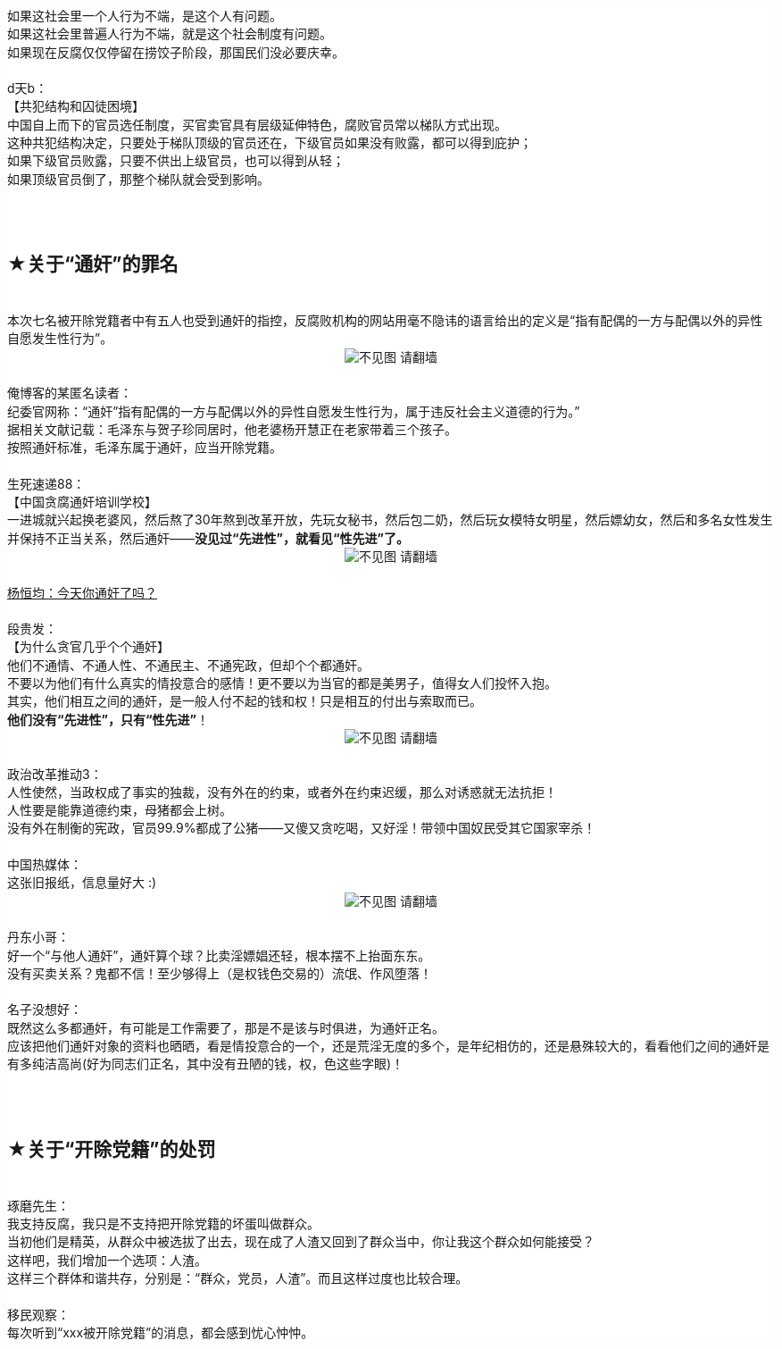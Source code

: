 如果这社会里一个人行为不端，是这个人有问题。<br/>
如果这社会里普遍人行为不端，就是这个社会制度有问题。<br/>
如果现在反腐仅仅停留在捞饺子阶段，那国民们没必要庆幸。<br/>
<br/>
d天b：<br/>
【共犯结构和囚徒困境】<br/>
中国自上而下的官员选任制度，买官卖官具有层级延伸特色，腐败官员常以梯队方式出现。<br/>
这种共犯结构决定，只要处于梯队顶级的官员还在，下级官员如果没有败露，都可以得到庇护；<br/>
如果下级官员败露，只要不供出上级官员，也可以得到从轻；<br/>
如果顶级官员倒了，那整个梯队就会受到影响。<br/>
<br/>
<br/>
<h2>★关于“通奸”的罪名</h2><br/>
本次七名被开除党籍者中有五人也受到通奸的指控，反腐败机构的网站用毫不隐讳的语言给出的定义是“指有配偶的一方与配偶以外的异性自愿发生性行为”。<br/>
<center><img alt="不见图 请翻墙" src="images/SkPflXWN8rKkWI4APcCxLPHAToIZ4K98KGu22dCZSoWKowDR4kU3SJEFYtl7cQEJwlQzdQADquIavpKbotQRt2F6q-K2OHwEhKAfopayCgg5AaLEllpwj16hneEQcgWjmxGf"/></center><br/>
俺博客的某匿名读者：<br/>
纪委官网称：“通奸”指有配偶的一方与配偶以外的异性自愿发生性行为，属于违反社会主义道德的行为。”<br/>
据相关文献记载：毛泽东与贺子珍同居时，他老婆杨开慧正在老家带着三个孩子。<br/>
按照通奸标准，毛泽东属于通奸，应当开除党籍。<br/>
<br/>
生死速递88：<br/>
【中国贪腐通奸培训学校】<br/>
一进城就兴起换老婆风，然后熬了30年熬到改革开放，先玩女秘书，然后包二奶，然后玩女模特女明星，然后嫖幼女，然后和多名女性发生并保持不正当关系，然后通奸——<b>没见过“先进性”，就看见“性先进”了。</b><br/>
<center><img alt="不见图 请翻墙" src="images/dkEyIFY8VW9v4yqMotMpboH_L8bVCp18qWW1urSoji-r7UBGtopbny7IuZSaQpHH9DbcUGlBTUq9jxXYD-9nnB8HhIj80JcoE19CTwgaOpQMrCOKPVwBo9rjcFSSEwAhgloZ"/></center><br/>
<a href="http://yanghengjunbk.blog.163.com/blog/static/45964193201463114420159" rel="nofollow" target="_blank">杨恒均：今天你通奸了吗？</a><br/>
<br/>
段贵发：<br/>
【为什么贪官几乎个个通奸】<br/>
他们不通情、不通人性、不通民主、不通宪政，但却个个都通奸。<br/>
不要以为他们有什么真实的情投意合的感情！更不要以为当官的都是美男子，值得女人们投怀入抱。<br/>
其实，他们相互之间的通奸，是一般人付不起的钱和权！只是相互的付出与索取而已。<br/>
<b>他们没有“先进性”，只有“性先进”</b>！<br/>
<center><img alt="不见图 请翻墙" src="images/rsS_0t7dxs6tkRNmLwutXWE_wSjixc8VHIGJGX3URTCtgMjXdw3R5SbkdfbNKR_AFrJBqnR1URZHGu2QIwUYT1gdAG9NMH-jngbcBSu92IKaJDEqfPoq650-c0TP995Rf6mj"/></center><br/>
政治改革推动3：<br/>
人性使然，当政权成了事实的独裁，没有外在的约束，或者外在约束迟缓，那么对诱惑就无法抗拒！<br/>
人性要是能靠道德约束，母猪都会上树。<br/>
没有外在制衡的宪政，官员99.9%都成了公猪——又傻又贪吃喝，又好淫！带领中国奴民受其它国家宰杀！<br/>
<br/>
中国热媒体：<br/>
这张旧报纸，信息量好大 :)<br/>
<center><img alt="不见图 请翻墙" src="images/N3j5M4jt-jsTpIbyUxVCECZDILv-dIQP24CnEGoCpFeqvRZ5Fz0eb0fVuzR4M2LnFSAev3eIa93SQ27HXI7MmRUb6luX_WX_3CbB-tPZ6oT2xwveu56OzR2Lf09jVQcaJGRo"/></center><br/>
丹东小哥：<br/>
好一个“与他人通奸”，通奸算个球？比卖淫嫖娼还轻，根本摆不上抬面东东。<br/>
没有买卖关系？鬼都不信！至少够得上（是权钱色交易的）流氓、作风堕落！<br/>
<br/>
名子没想好：<br/>
既然这么多都通奸，有可能是工作需要了，那是不是该与时俱进，为通奸正名。<br/>
应该把他们通奸对象的资料也晒晒，看是情投意合的一个，还是荒淫无度的多个，是年纪相仿的，还是悬殊较大的，看看他们之间的通奸是有多纯洁高尚(好为同志们正名，其中没有丑陋的钱，权，色这些字眼)！<br/>
<br/>
<br/>
<h2>★关于“开除党籍”的处罚</h2><br/>
琢磨先生：<br/>
我支持反腐，我只是不支持把开除党籍的坏蛋叫做群众。<br/>
当初他们是精英，从群众中被选拔了出去，现在成了人渣又回到了群众当中，你让我这个群众如何能接受？<br/>
这样吧，我们增加一个选项：人渣。<br/>
这样三个群体和谐共存，分别是：“群众，党员，人渣”。而且这样过度也比较合理。<br/>
<br/>
移民观察：<br/>
每次听到“xxx被开除党籍”的消息，都会感到忧心忡忡。<br/>